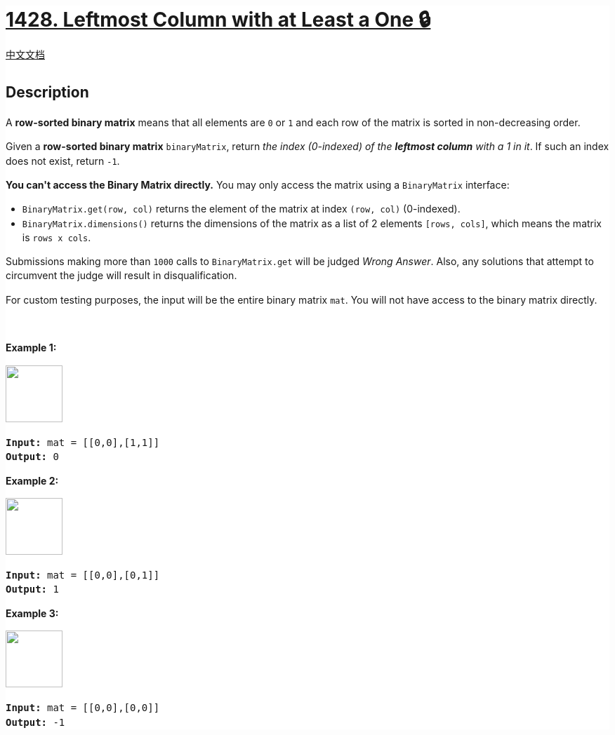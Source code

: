 # [1428. Leftmost Column with at Least a One 🔒](https://leetcode.com/problems/leftmost-column-with-at-least-a-one)

[中文文档](/solution/1400-1499/1428.Leftmost%20Column%20with%20at%20Least%20a%20One/README.md)





## Description

<p>A <strong>row-sorted binary matrix</strong> means that all elements are <code>0</code> or <code>1</code> and each row of the matrix is sorted in non-decreasing order.</p>

<p>Given a <strong>row-sorted binary matrix</strong> <code>binaryMatrix</code>, return <em>the index (0-indexed) of the <strong>leftmost column</strong> with a 1 in it</em>. If such an index does not exist, return <code>-1</code>.</p>

<p><strong>You can&#39;t access the Binary Matrix directly.</strong> You may only access the matrix using a <code>BinaryMatrix</code> interface:</p>

<ul>
	<li><code>BinaryMatrix.get(row, col)</code> returns the element of the matrix at index <code>(row, col)</code> (0-indexed).</li>
	<li><code>BinaryMatrix.dimensions()</code> returns the dimensions of the matrix as a list of 2 elements <code>[rows, cols]</code>, which means the matrix is <code>rows x cols</code>.</li>
</ul>

<p>Submissions making more than <code>1000</code> calls to <code>BinaryMatrix.get</code> will be judged <em>Wrong Answer</em>. Also, any solutions that attempt to circumvent the judge will result in disqualification.</p>

<p>For custom testing purposes, the input will be the entire binary matrix <code>mat</code>. You will not have access to the binary matrix directly.</p>

<p>&nbsp;</p>
<p><strong class="example">Example 1:</strong></p>
<img alt="" src="https://fastly.jsdelivr.net/gh/doocs/leetcode@main/solution/1400-1499/1428.Leftmost%20Column%20with%20at%20Least%20a%20One/images/untitled-diagram-5.jpg" style="width: 81px; height: 81px;" />
<pre>
<strong>Input:</strong> mat = [[0,0],[1,1]]
<strong>Output:</strong> 0
</pre>

<p><strong class="example">Example 2:</strong></p>
<img alt="" src="https://fastly.jsdelivr.net/gh/doocs/leetcode@main/solution/1400-1499/1428.Leftmost%20Column%20with%20at%20Least%20a%20One/images/untitled-diagram-4.jpg" style="width: 81px; height: 81px;" />
<pre>
<strong>Input:</strong> mat = [[0,0],[0,1]]
<strong>Output:</strong> 1
</pre>

<p><strong class="example">Example 3:</strong></p>
<img alt="" src="https://fastly.jsdelivr.net/gh/doocs/leetcode@main/solution/1400-1499/1428.Leftmost%20Column%20with%20at%20Least%20a%20One/images/untitled-diagram-3.jpg" style="width: 81px; height: 81px;" />
<pre>
<strong>Input:</strong> mat = [[0,0],[0,0]]
<strong>Output:</strong> -1
</pre>

